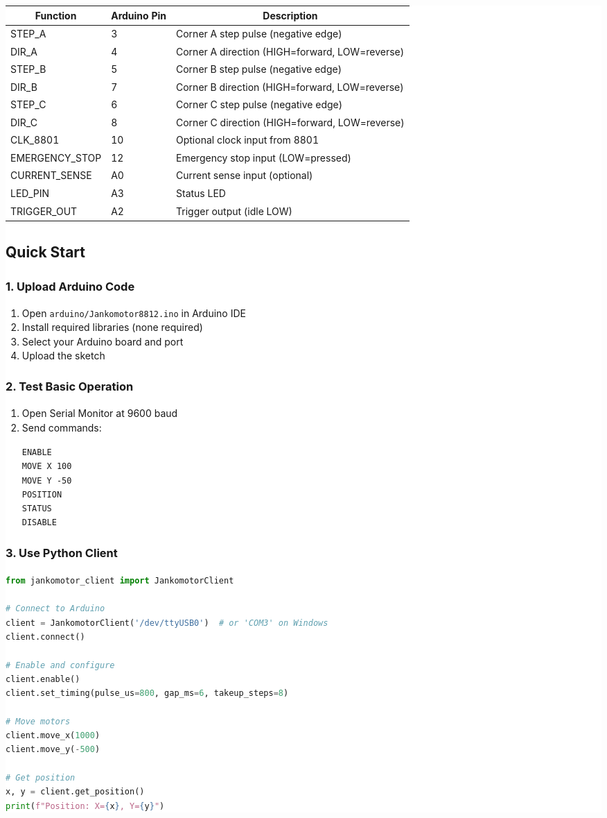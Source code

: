 | Function | Arduino Pin | Description |
|----------|-------------|-------------|
| STEP_A | 3 | Corner A step pulse (negative edge) |
| DIR_A | 4 | Corner A direction (HIGH=forward, LOW=reverse) |
| STEP_B | 5 | Corner B step pulse (negative edge) |
| DIR_B | 7 | Corner B direction (HIGH=forward, LOW=reverse) |
| STEP_C | 6 | Corner C step pulse (negative edge) |
| DIR_C | 8 | Corner C direction (HIGH=forward, LOW=reverse) |
| CLK_8801 | 10 | Optional clock input from 8801 |
| EMERGENCY_STOP | 12 | Emergency stop input (LOW=pressed) |
| CURRENT_SENSE | A0 | Current sense input (optional) |
| LED_PIN | A3 | Status LED |
| TRIGGER_OUT | A2 | Trigger output (idle LOW) |

## Quick Start

### 1. Upload Arduino Code

1. Open `arduino/Jankomotor8812.ino` in Arduino IDE
2. Install required libraries (none required)
3. Select your Arduino board and port
4. Upload the sketch

### 2. Test Basic Operation

1. Open Serial Monitor at 9600 baud
2. Send commands:
   ```
   ENABLE
   MOVE X 100
   MOVE Y -50
   POSITION
   STATUS
   DISABLE
   ```

### 3. Use Python Client

```python
from jankomotor_client import JankomotorClient

# Connect to Arduino
client = JankomotorClient('/dev/ttyUSB0')  # or 'COM3' on Windows
client.connect()

# Enable and configure
client.enable()
client.set_timing(pulse_us=800, gap_ms=6, takeup_steps=8)

# Move motors
client.move_x(1000)
client.move_y(-500)

# Get position
x, y = client.get_position()
print(f"Position: X={x}, Y={y}")
```